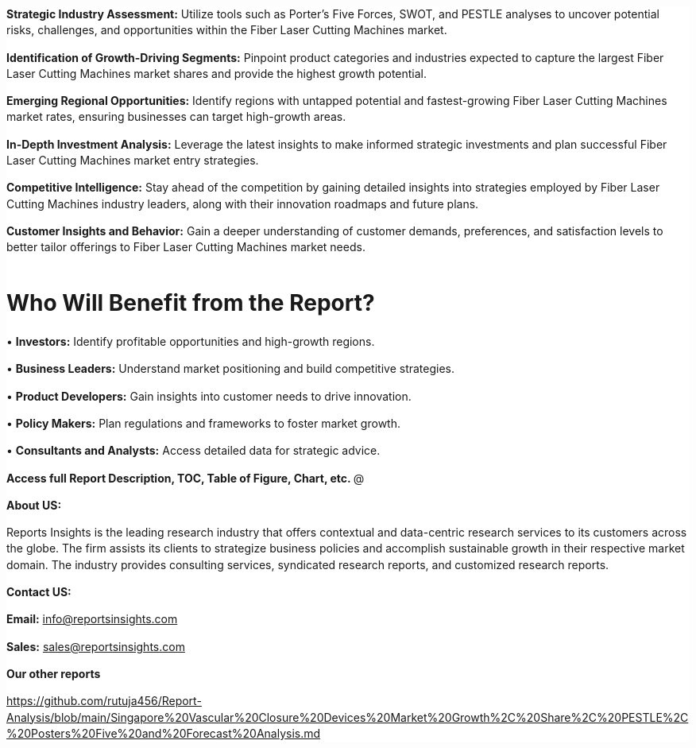 <strong>Strategic Industry Assessment:</strong>
Utilize tools such as Porter’s Five Forces, SWOT, and PESTLE analyses to uncover potential risks, challenges, and opportunities within the Fiber Laser Cutting Machines market.

<strong>Identification of Growth-Driving Segments:</strong>
Pinpoint product categories and industries expected to capture the largest Fiber Laser Cutting Machines market shares and provide the highest growth potential.

<strong>Emerging Regional Opportunities:</strong>
Identify regions with untapped potential and fastest-growing Fiber Laser Cutting Machines market rates, ensuring businesses can target high-growth areas.

<strong>In-Depth Investment Analysis:</strong>
Leverage the latest insights to make informed strategic investments and plan successful Fiber Laser Cutting Machines market entry strategies.

<strong>Competitive Intelligence:</strong>
Stay ahead of the competition by gaining detailed insights into strategies employed by Fiber Laser Cutting Machines industry leaders, along with their innovation roadmaps and future plans.

<strong>Customer Insights and Behavior:</strong>
Gain a deeper understanding of customer demands, preferences, and satisfaction levels to better tailor offerings to Fiber Laser Cutting Machines market needs.

# <strong>Who Will Benefit from the Report?</strong>

• <strong>Investors:</strong> Identify profitable opportunities and high-growth regions.

• <strong>Business Leaders:</strong> Understand market positioning and build competitive strategies.

• <strong>Product Developers:</strong> Gain insights into customer needs to drive innovation.

• <strong>Policy Makers:</strong> Plan regulations and frameworks to foster market growth.

• <strong>Consultants and Analysts:</strong> Access detailed data for strategic advice.
</ul>
<strong>Access full Report Description, TOC, Table of Figure, Chart, etc. </strong>@  <a href= style=color:#0000ff;></a></font>

<strong><strong>About US</strong>:</strong>

Reports Insights is the leading research industry that offers contextual and data-centric research services to its customers across the globe. The firm assists its clients to strategize business policies and accomplish sustainable growth in their respective market domain. The industry provides consulting services, syndicated research reports, and customized research reports.

<strong>Contact US:</strong>

<p class=""""><b>Email:</b> <a href=mailto:info@reportsinsights.com>info@reportsinsights.com</a></p>
<p class=""""><b>Sales:</b> <a href=mailto:sales@reportsinsights.com>sales@reportsinsights.com</a></p>

<strong>Our other reports</strong>

<a href=https://github.com/rutuja456/Report-Analysis/blob/main/Singapore%20Vascular%20Closure%20Devices%20Market%20Growth%2C%20Share%2C%20PESTLE%2C%20Posters%20Five%20and%20Forecast%20Analysis.md>https://github.com/rutuja456/Report-Analysis/blob/main/Singapore%20Vascular%20Closure%20Devices%20Market%20Growth%2C%20Share%2C%20PESTLE%2C%20Posters%20Five%20and%20Forecast%20Analysis.md</a>
